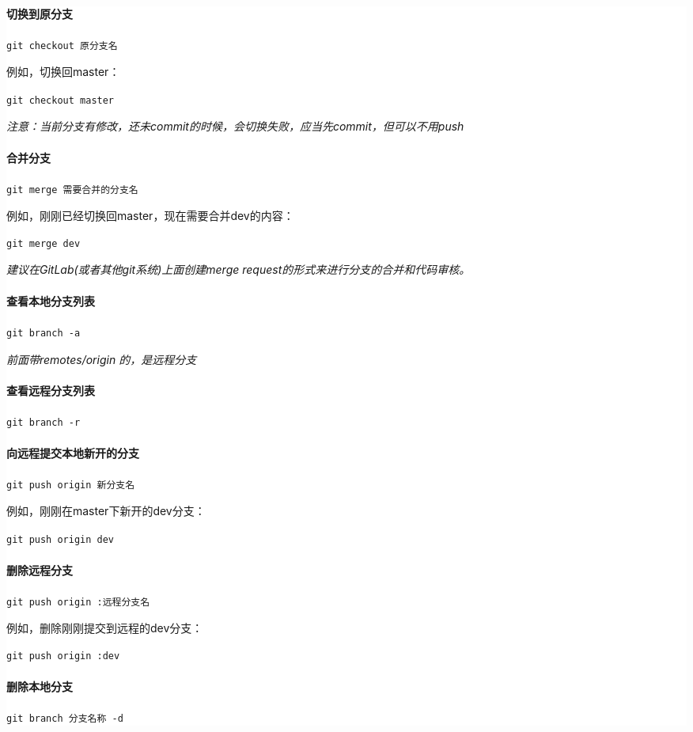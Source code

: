 #### 切换到原分支
```
git checkout 原分支名
```

例如，切换回master：
```
git checkout master   
```

*注意：当前分支有修改，还未commit的时候，会切换失败，应当先commit，但可以不用push*

#### 合并分支
```
git merge 需要合并的分支名
```

例如，刚刚已经切换回master，现在需要合并dev的内容：
```
git merge dev
```

*建议在GitLab(或者其他git系统)上面创建merge request的形式来进行分支的合并和代码审核。*

#### 查看本地分支列表
```
git branch -a   
```

*前面带remotes/origin 的，是远程分支*

#### 查看远程分支列表
```
git branch -r
```

#### 向远程提交本地新开的分支
```
git push origin 新分支名
```

例如，刚刚在master下新开的dev分支：
```
git push origin dev
```

#### 删除远程分支
```
git push origin :远程分支名   
```

例如，删除刚刚提交到远程的dev分支：
```
git push origin :dev
```

#### 删除本地分支
```
git branch 分支名称 -d   
```
